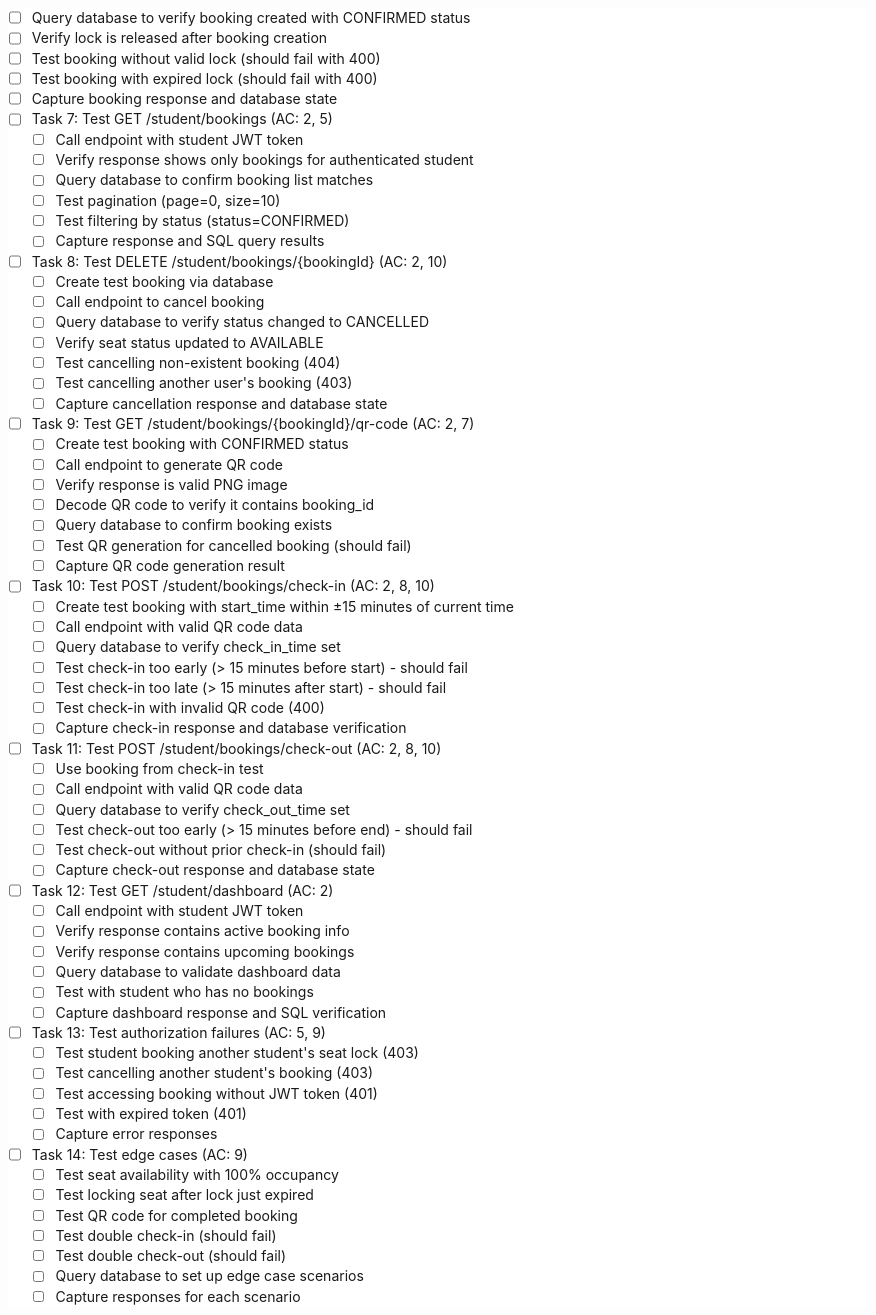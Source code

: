   - [ ] Query database to verify booking created with CONFIRMED status
  - [ ] Verify lock is released after booking creation
  - [ ] Test booking without valid lock (should fail with 400)
  - [ ] Test booking with expired lock (should fail with 400)
  - [ ] Capture booking response and database state
- [ ] Task 7: Test GET /student/bookings (AC: 2, 5)
  - [ ] Call endpoint with student JWT token
  - [ ] Verify response shows only bookings for authenticated student
  - [ ] Query database to confirm booking list matches
  - [ ] Test pagination (page=0, size=10)
  - [ ] Test filtering by status (status=CONFIRMED)
  - [ ] Capture response and SQL query results
- [ ] Task 8: Test DELETE /student/bookings/{bookingId} (AC: 2, 10)
  - [ ] Create test booking via database
  - [ ] Call endpoint to cancel booking
  - [ ] Query database to verify status changed to CANCELLED
  - [ ] Verify seat status updated to AVAILABLE
  - [ ] Test cancelling non-existent booking (404)
  - [ ] Test cancelling another user's booking (403)
  - [ ] Capture cancellation response and database state
- [ ] Task 9: Test GET /student/bookings/{bookingId}/qr-code (AC: 2, 7)
  - [ ] Create test booking with CONFIRMED status
  - [ ] Call endpoint to generate QR code
  - [ ] Verify response is valid PNG image
  - [ ] Decode QR code to verify it contains booking_id
  - [ ] Query database to confirm booking exists
  - [ ] Test QR generation for cancelled booking (should fail)
  - [ ] Capture QR code generation result
- [ ] Task 10: Test POST /student/bookings/check-in (AC: 2, 8, 10)
  - [ ] Create test booking with start_time within ±15 minutes of current time
  - [ ] Call endpoint with valid QR code data
  - [ ] Query database to verify check_in_time set
  - [ ] Test check-in too early (> 15 minutes before start) - should fail
  - [ ] Test check-in too late (> 15 minutes after start) - should fail
  - [ ] Test check-in with invalid QR code (400)
  - [ ] Capture check-in response and database verification
- [ ] Task 11: Test POST /student/bookings/check-out (AC: 2, 8, 10)
  - [ ] Use booking from check-in test
  - [ ] Call endpoint with valid QR code data
  - [ ] Query database to verify check_out_time set
  - [ ] Test check-out too early (> 15 minutes before end) - should fail
  - [ ] Test check-out without prior check-in (should fail)
  - [ ] Capture check-out response and database state
- [ ] Task 12: Test GET /student/dashboard (AC: 2)
  - [ ] Call endpoint with student JWT token
  - [ ] Verify response contains active booking info
  - [ ] Verify response contains upcoming bookings
  - [ ] Query database to validate dashboard data
  - [ ] Test with student who has no bookings
  - [ ] Capture dashboard response and SQL verification
- [ ] Task 13: Test authorization failures (AC: 5, 9)
  - [ ] Test student booking another student's seat lock (403)
  - [ ] Test cancelling another student's booking (403)
  - [ ] Test accessing booking without JWT token (401)
  - [ ] Test with expired token (401)
  - [ ] Capture error responses
- [ ] Task 14: Test edge cases (AC: 9)
  - [ ] Test seat availability with 100% occupancy
  - [ ] Test locking seat after lock just expired
  - [ ] Test QR code for completed booking
  - [ ] Test double check-in (should fail)
  - [ ] Test double check-out (should fail)
  - [ ] Query database to set up edge case scenarios
  - [ ] Capture responses for each scenario